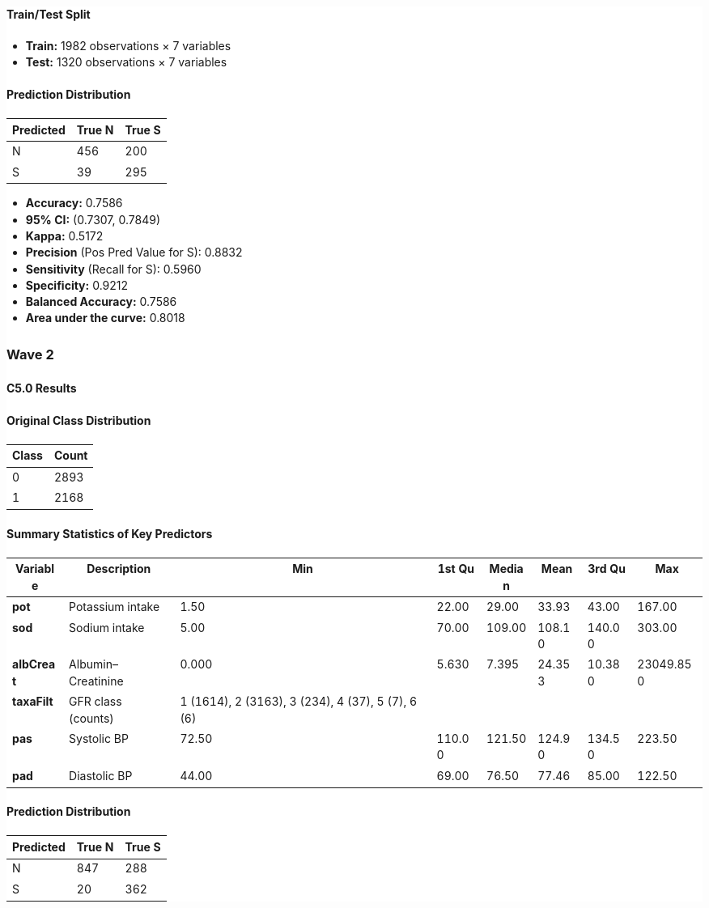 
#### Train/Test Split
- **Train:** 1982 observations × 7 variables  
- **Test:** 1320 observations × 7 variables  

#### Prediction Distribution
| Predicted | True N | True S |
|-----------|--------|--------|
| N         | 456    | 200    |
| S         | 39     | 295    |

- **Accuracy:** 0.7586
- **95% CI:** (0.7307, 0.7849)
- **Kappa:** 0.5172  
- **Precision** (Pos Pred Value for S): 0.8832
- **Sensitivity** (Recall for S): 0.5960            
- **Specificity:** 0.9212               
- **Balanced Accuracy:** 0.7586
- **Area under the curve:** 0.8018  

### Wave 2

#### C5.0 Results

#### Original Class Distribution
| Class | Count |
|-------|-------|
| 0     | 2893  |
| 1     | 2168  |

#### Summary Statistics of Key Predictors
| Variable    | Description         | Min    | 1st Qu | Median | Mean   | 3rd Qu | Max      |
|-------------|----------------------|--------|--------|--------|--------|--------|----------|
| **pot**     | Potassium intake      | 1.50   | 22.00  | 29.00  | 33.93  | 43.00  | 167.00   |
| **sod**     | Sodium intake         | 5.00   | 70.00  | 109.00 | 108.10 | 140.00 | 303.00   |
| **albCreat**| Albumin–Creatinine    | 0.000  | 5.630  | 7.395  | 24.353 | 10.380 | 23049.850|
| **taxaFilt**| GFR class (counts)    | 1 (1614), 2 (3163), 3 (234), 4 (37), 5 (7), 6 (6) | | | | | |
| **pas**     | Systolic BP           | 72.50  | 110.00 | 121.50 | 124.90 | 134.50 | 223.50   |
| **pad**     | Diastolic BP          | 44.00  | 69.00  | 76.50  | 77.46  | 85.00  | 122.50   |
 

#### Prediction Distribution
| Predicted | True N | True S |
|-----------|--------|--------|
| N         | 847    | 288    |
| S         | 20     | 362    |
